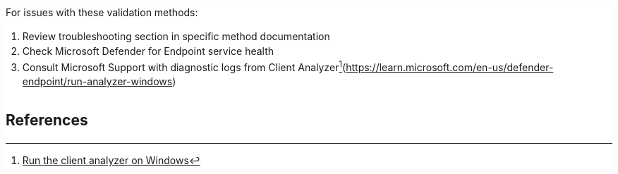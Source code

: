 For issues with these validation methods:

1. Review troubleshooting section in specific method documentation
2. Check Microsoft Defender for Endpoint service health
3. Consult Microsoft Support with diagnostic logs from Client Analyzer[^8](https://learn.microsoft.com/en-us/defender-endpoint/run-analyzer-windows)

## References

[^1]: [Troubleshoot Microsoft Defender for Endpoint onboarding issues](https://learn.microsoft.com/en-us/defender-endpoint/troubleshoot-onboarding)

[^2]: [Troubleshoot Microsoft Defender for Endpoint onboarding issues - Registry paths](https://learn.microsoft.com/en-us/defender-endpoint/troubleshoot-onboarding)

[^3]: [Microsoft Defender XDR in the Microsoft Defender portal](https://learn.microsoft.com/en-us/defender-xdr/microsoft-365-defender-portal)

[^4]: [List machines API - Microsoft Defender for Endpoint](https://learn.microsoft.com/en-us/defender-endpoint/api/get-machines)

[^5]: [DeviceInfo table in the advanced hunting schema](https://learn.microsoft.com/en-us/defender-xdr/advanced-hunting-deviceinfo-table)

[^6]: [Troubleshoot Microsoft Defender for Endpoint onboarding issues - DiagTrack service](https://learn.microsoft.com/en-us/defender-endpoint/troubleshoot-onboarding)

[^7]: [Use Microsoft Defender for Endpoint APIs](https://learn.microsoft.com/en-us/defender-endpoint/api/exposed-apis-create-app-nativeapp)

[^8]: [Run the client analyzer on Windows](https://learn.microsoft.com/en-us/defender-endpoint/run-analyzer-windows)
